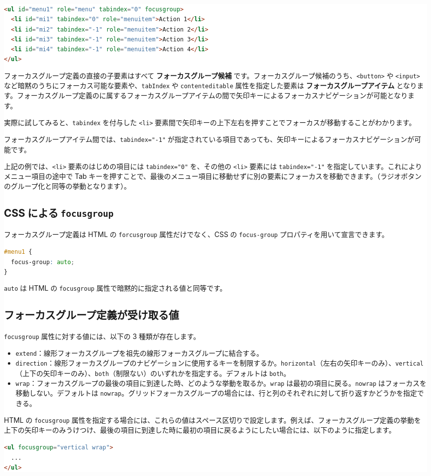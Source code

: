 ```html
<ul id="menu1" role="menu" tabindex="0" focusgroup>
  <li id="mi1" tabindex="0" role="menuitem">Action 1</li>
  <li id="mi2" tabindex="-1" role="menuitem">Action 2</li>
  <li id="mi3" tabindex="-1" role="menuitem">Action 3</li>
  <li id="mi4" tabindex="-1" role="menuitem">Action 4</li>
</ul>
```

フォーカスグループ定義の直接の子要素はすべて **フォーカスグループ候補** です。フォーカスグループ候補のうち、`<button>` や `<input>` など暗黙のうちにフォーカス可能な要素や、`tabIndex` や `contenteditable` 属性を指定した要素は **フォーカスグループアイテム** となります。フォーカスグループ定義のに属するフォーカスグループアイテムの間で矢印キーによるフォーカスナビゲーションが可能となります。

実際に試してみると、`tabindex` を付与した `<li>` 要素間で矢印キーの上下左右を押すことでフォーカスが移動することがわかります。

<video src="https://videos.ctfassets.net/in6v9lxmm5c8/28TaYm7mDTKaWF8nYLAYht/b07c399077868b1289f03da2b2be34c9/_____2023-10-09_15.11.17.mov" controls></video>

フォーカスグループアイテム間では、`tabindex="-1"` が指定されている項目であっても、矢印キーによるフォーカスナビゲーションが可能です。

上記の例では、`<li>` 要素のはじめの項目には `tabindex="0"` を、その他の `<li>` 要素には `tabindex="-1"` を指定しています。これによりメニュー項目の途中で Tab キーを押すことで、最後のメニュー項目に移動せずに別の要素にフォーカスを移動できます。（ラジオボタンのグループ化と同等の挙動となります）。

## CSS による `focusgroup`

フォーカスグループ定義は HTML の `forcusgroup` 属性だけでなく、CSS の `focus-group` プロパティを用いて宣言できます。

```css
#menu1 {
  focus-group: auto;
}
```

`auto` は HTML の `focusgroup` 属性で暗黙的に指定される値と同等です。

## フォーカスグループ定義が受け取る値

`focusgroup` 属性に対する値には、以下の 3 種類が存在します。

- `extend`：線形フォーカスグループを祖先の線形フォーカスグループに結合する。
- `direction`：線形フォーカスグループのナビゲーションに使用するキーを制限するか。`horizontal`（左右の矢印キーのみ）、`vertical`（上下の矢印キーのみ）、`both`（制限ない）のいずれかを指定する。デフォルトは `both`。
- `wrap`：フォーカスグループの最後の項目に到達した時、どのような挙動を取るか。`wrap` は最初の項目に戻る。`nowrap` はフォーカスを移動しない。デフォルトは `nowrap`。グリッドフォーカスグループの場合には、行と列のそれぞれに対して折り返すかどうかを指定できる。

HTML の `focusgroup` 属性を指定する場合には、これらの値はスペース区切りで設定します。例えば、フォーカスグループ定義の挙動を上下の矢印キーのみうけつけ、最後の項目に到達した時に最初の項目に戻るようにしたい場合には、以下のように指定します。

```html
<ul focusgroup="vertical wrap">
  ...
</ul>
```

<video src="https://videos.ctfassets.net/in6v9lxmm5c8/w25PNrUVKrdWWzJXBYNrs/94d01c23ffe3e5a29c8920ed8363a12c/_____2023-10-09_15.27.20.mov" controls></video>
